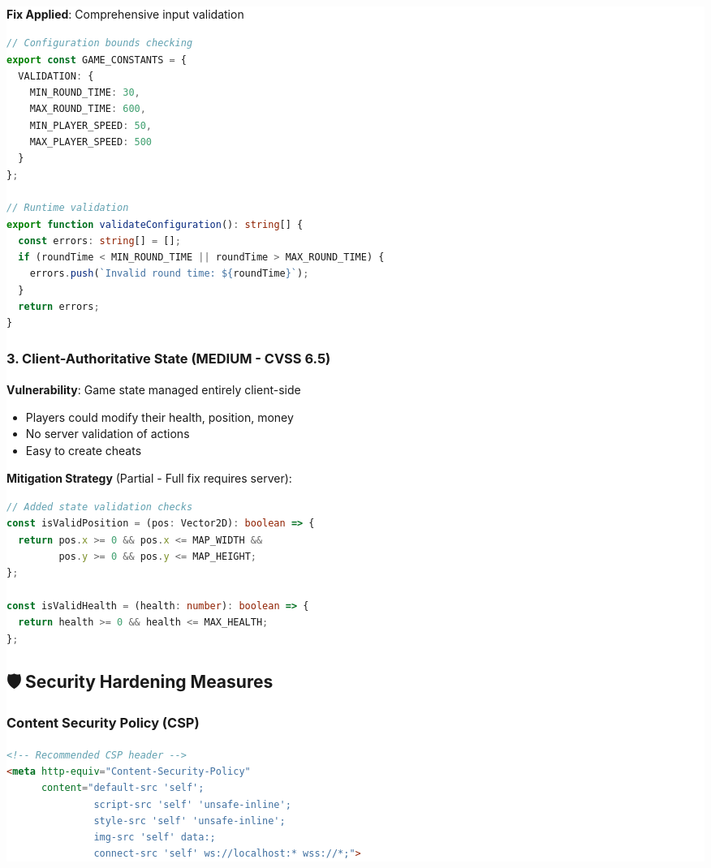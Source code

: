 **Fix Applied**: Comprehensive input validation
```typescript
// Configuration bounds checking
export const GAME_CONSTANTS = {
  VALIDATION: {
    MIN_ROUND_TIME: 30,
    MAX_ROUND_TIME: 600,
    MIN_PLAYER_SPEED: 50,
    MAX_PLAYER_SPEED: 500
  }
};

// Runtime validation
export function validateConfiguration(): string[] {
  const errors: string[] = [];
  if (roundTime < MIN_ROUND_TIME || roundTime > MAX_ROUND_TIME) {
    errors.push(`Invalid round time: ${roundTime}`);
  }
  return errors;
}
```

### 3. Client-Authoritative State (MEDIUM - CVSS 6.5)

**Vulnerability**: Game state managed entirely client-side
- Players could modify their health, position, money
- No server validation of actions
- Easy to create cheats

**Mitigation Strategy** (Partial - Full fix requires server):
```typescript
// Added state validation checks
const isValidPosition = (pos: Vector2D): boolean => {
  return pos.x >= 0 && pos.x <= MAP_WIDTH &&
         pos.y >= 0 && pos.y <= MAP_HEIGHT;
};

const isValidHealth = (health: number): boolean => {
  return health >= 0 && health <= MAX_HEALTH;
};
```

## 🛡️ Security Hardening Measures

### Content Security Policy (CSP)
```html
<!-- Recommended CSP header -->
<meta http-equiv="Content-Security-Policy" 
      content="default-src 'self'; 
               script-src 'self' 'unsafe-inline'; 
               style-src 'self' 'unsafe-inline'; 
               img-src 'self' data:; 
               connect-src 'self' ws://localhost:* wss://*;">
```
